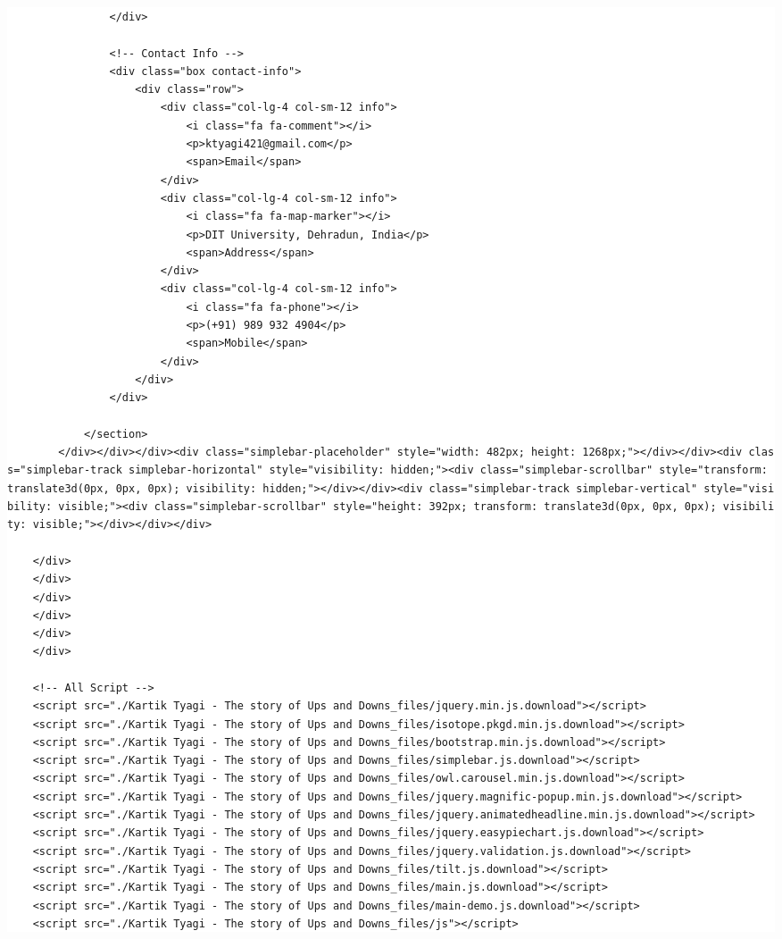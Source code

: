 					</div>
					
					<!-- Contact Info -->
					<div class="box contact-info">
						<div class="row">
							<div class="col-lg-4 col-sm-12 info">
								<i class="fa fa-comment"></i>
         						<p>ktyagi421@gmail.com</p>
          						<span>Email</span>
							</div>
							<div class="col-lg-4 col-sm-12 info">
								<i class="fa fa-map-marker"></i>
         						<p>DIT University, Dehradun, India</p>
          						<span>Address</span>
							</div>	
							<div class="col-lg-4 col-sm-12 info">
								<i class="fa fa-phone"></i>
         						<p>(+91) 989 932 4904</p>
          						<span>Mobile</span>
							</div>	
						</div>
					</div>
					
            	</section>
          	</div></div></div><div class="simplebar-placeholder" style="width: 482px; height: 1268px;"></div></div><div class="simplebar-track simplebar-horizontal" style="visibility: hidden;"><div class="simplebar-scrollbar" style="transform: translate3d(0px, 0px, 0px); visibility: hidden;"></div></div><div class="simplebar-track simplebar-vertical" style="visibility: visible;"><div class="simplebar-scrollbar" style="height: 392px; transform: translate3d(0px, 0px, 0px); visibility: visible;"></div></div></div> 
			
        </div>
      	</div>
    	</div>
  		</div>
		</div>
		</div>
		
		<!-- All Script -->
		<script src="./Kartik Tyagi - The story of Ups and Downs_files/jquery.min.js.download"></script>
		<script src="./Kartik Tyagi - The story of Ups and Downs_files/isotope.pkgd.min.js.download"></script>
		<script src="./Kartik Tyagi - The story of Ups and Downs_files/bootstrap.min.js.download"></script>
		<script src="./Kartik Tyagi - The story of Ups and Downs_files/simplebar.js.download"></script>
		<script src="./Kartik Tyagi - The story of Ups and Downs_files/owl.carousel.min.js.download"></script>
		<script src="./Kartik Tyagi - The story of Ups and Downs_files/jquery.magnific-popup.min.js.download"></script>
		<script src="./Kartik Tyagi - The story of Ups and Downs_files/jquery.animatedheadline.min.js.download"></script>
		<script src="./Kartik Tyagi - The story of Ups and Downs_files/jquery.easypiechart.js.download"></script>
		<script src="./Kartik Tyagi - The story of Ups and Downs_files/jquery.validation.js.download"></script>
		<script src="./Kartik Tyagi - The story of Ups and Downs_files/tilt.js.download"></script>
        <script src="./Kartik Tyagi - The story of Ups and Downs_files/main.js.download"></script>
		<script src="./Kartik Tyagi - The story of Ups and Downs_files/main-demo.js.download"></script>
        <script src="./Kartik Tyagi - The story of Ups and Downs_files/js"></script>
        